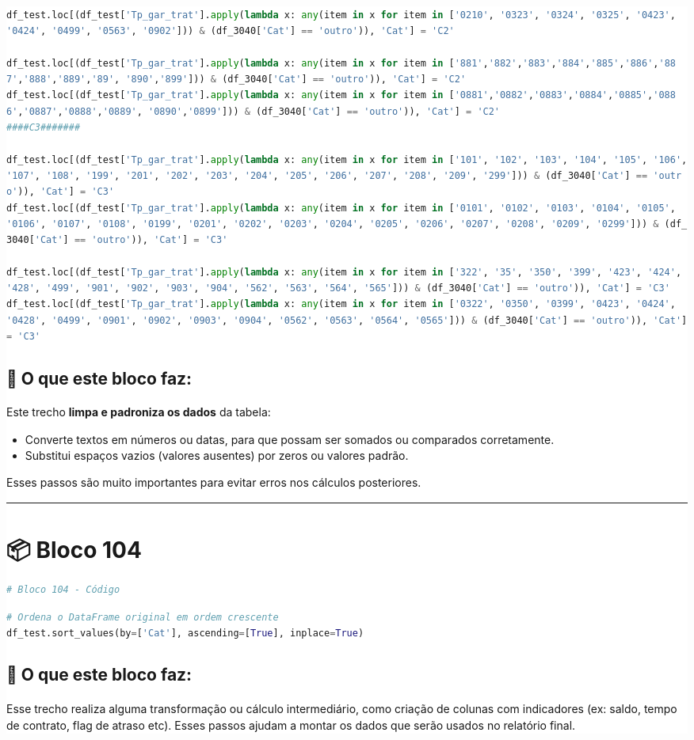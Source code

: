 ```python
df_test.loc[(df_test['Tp_gar_trat'].apply(lambda x: any(item in x for item in ['0210', '0323', '0324', '0325', '0423', '0424', '0499', '0563', '0902'])) & (df_3040['Cat'] == 'outro')), 'Cat'] = 'C2'

df_test.loc[(df_test['Tp_gar_trat'].apply(lambda x: any(item in x for item in ['881','882','883','884','885','886','887','888','889','89', '890','899'])) & (df_3040['Cat'] == 'outro')), 'Cat'] = 'C2'
df_test.loc[(df_test['Tp_gar_trat'].apply(lambda x: any(item in x for item in ['0881','0882','0883','0884','0885','0886','0887','0888','0889', '0890','0899'])) & (df_3040['Cat'] == 'outro')), 'Cat'] = 'C2'
####C3#######

df_test.loc[(df_test['Tp_gar_trat'].apply(lambda x: any(item in x for item in ['101', '102', '103', '104', '105', '106', '107', '108', '199', '201', '202', '203', '204', '205', '206', '207', '208', '209', '299'])) & (df_3040['Cat'] == 'outro')), 'Cat'] = 'C3'
df_test.loc[(df_test['Tp_gar_trat'].apply(lambda x: any(item in x for item in ['0101', '0102', '0103', '0104', '0105', '0106', '0107', '0108', '0199', '0201', '0202', '0203', '0204', '0205', '0206', '0207', '0208', '0209', '0299'])) & (df_3040['Cat'] == 'outro')), 'Cat'] = 'C3'

df_test.loc[(df_test['Tp_gar_trat'].apply(lambda x: any(item in x for item in ['322', '35', '350', '399', '423', '424', '428', '499', '901', '902', '903', '904', '562', '563', '564', '565'])) & (df_3040['Cat'] == 'outro')), 'Cat'] = 'C3'
df_test.loc[(df_test['Tp_gar_trat'].apply(lambda x: any(item in x for item in ['0322', '0350', '0399', '0423', '0424', '0428', '0499', '0901', '0902', '0903', '0904', '0562', '0563', '0564', '0565'])) & (df_3040['Cat'] == 'outro')), 'Cat'] = 'C3'
```

## 📘 O que este bloco faz:
Este trecho **limpa e padroniza os dados** da tabela:
- Converte textos em números ou datas, para que possam ser somados ou comparados corretamente.
- Substitui espaços vazios (valores ausentes) por zeros ou valores padrão.

Esses passos são muito importantes para evitar erros nos cálculos posteriores.


---


# 📦 Bloco 104

```bash
# Bloco 104 - Código
```

```python
# Ordena o DataFrame original em ordem crescente 
df_test.sort_values(by=['Cat'], ascending=[True], inplace=True)
```

## 📘 O que este bloco faz:
Esse trecho realiza alguma transformação ou cálculo intermediário, como criação de colunas com indicadores (ex: saldo, tempo de contrato, flag de atraso etc).
Esses passos ajudam a montar os dados que serão usados no relatório final.
